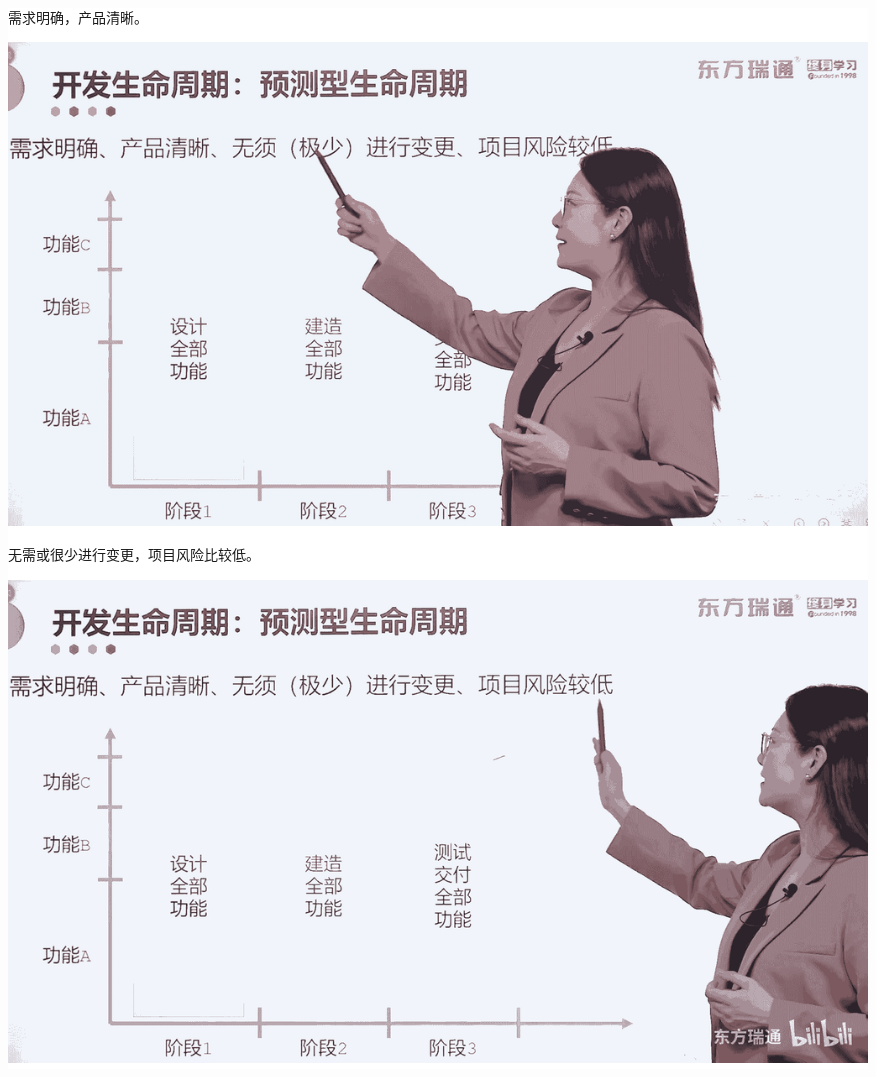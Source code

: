 需求明确，产品清晰。

![](img/0e9f7fc56c8a12b246eb1d2c0eef4f84_16.png)

无需或很少进行变更，项目风险比较低。

![](img/0e9f7fc56c8a12b246eb1d2c0eef4f84_18.png)
